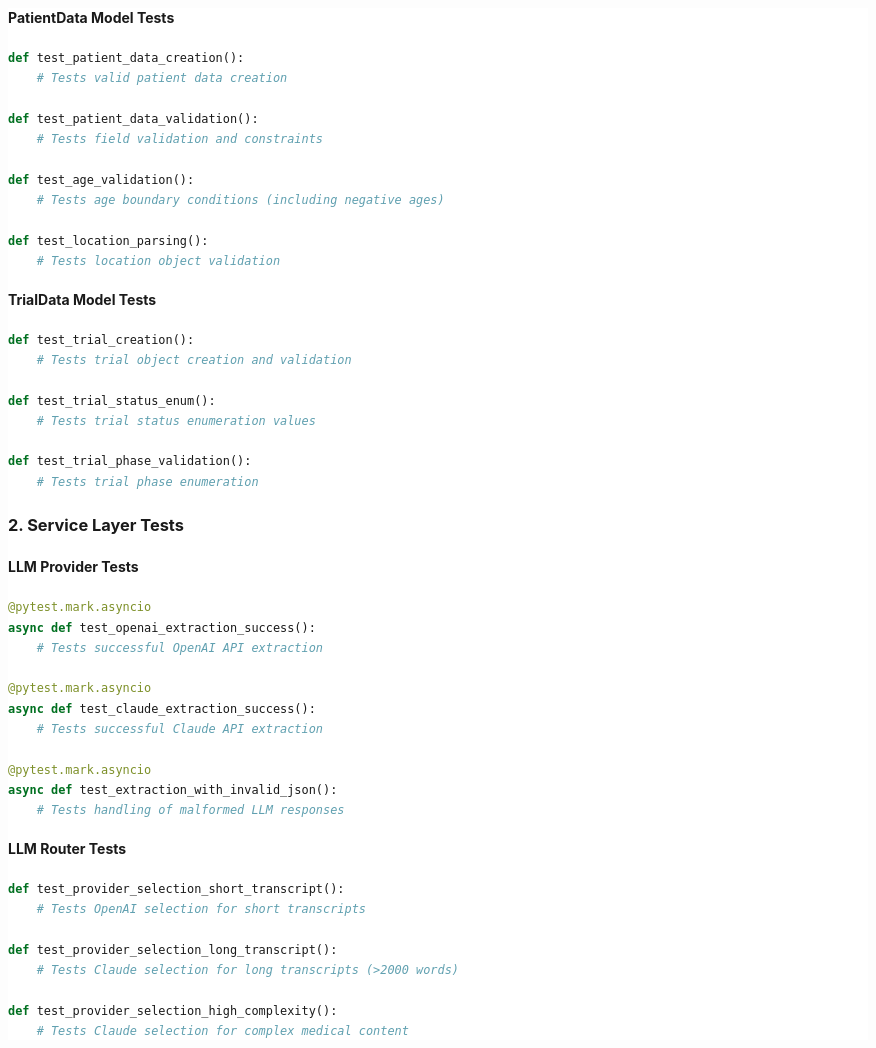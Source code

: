 #### PatientData Model Tests
```python
def test_patient_data_creation():
    # Tests valid patient data creation
    
def test_patient_data_validation():
    # Tests field validation and constraints
    
def test_age_validation():
    # Tests age boundary conditions (including negative ages)
    
def test_location_parsing():
    # Tests location object validation
```

#### TrialData Model Tests  
```python
def test_trial_creation():
    # Tests trial object creation and validation
    
def test_trial_status_enum():
    # Tests trial status enumeration values
    
def test_trial_phase_validation():
    # Tests trial phase enumeration
```

### 2. **Service Layer Tests**

#### LLM Provider Tests
```python
@pytest.mark.asyncio
async def test_openai_extraction_success():
    # Tests successful OpenAI API extraction
    
@pytest.mark.asyncio  
async def test_claude_extraction_success():
    # Tests successful Claude API extraction
    
@pytest.mark.asyncio
async def test_extraction_with_invalid_json():
    # Tests handling of malformed LLM responses
```

#### LLM Router Tests
```python
def test_provider_selection_short_transcript():
    # Tests OpenAI selection for short transcripts
    
def test_provider_selection_long_transcript():
    # Tests Claude selection for long transcripts (>2000 words)
    
def test_provider_selection_high_complexity():
    # Tests Claude selection for complex medical content
```
